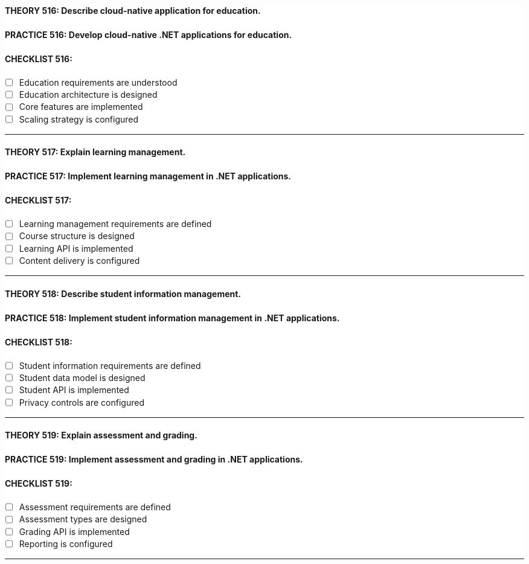 
#### THEORY 516: Describe cloud-native application for education.

#### PRACTICE 516: Develop cloud-native .NET applications for education.

#### CHECKLIST 516:

- [ ] Education requirements are understood
- [ ] Education architecture is designed
- [ ] Core features are implemented
- [ ] Scaling strategy is configured

---

#### THEORY 517: Explain learning management.

#### PRACTICE 517: Implement learning management in .NET applications.

#### CHECKLIST 517:

- [ ] Learning management requirements are defined
- [ ] Course structure is designed
- [ ] Learning API is implemented
- [ ] Content delivery is configured

---

#### THEORY 518: Describe student information management.

#### PRACTICE 518: Implement student information management in .NET applications.

#### CHECKLIST 518:

- [ ] Student information requirements are defined
- [ ] Student data model is designed
- [ ] Student API is implemented
- [ ] Privacy controls are configured

---

#### THEORY 519: Explain assessment and grading.

#### PRACTICE 519: Implement assessment and grading in .NET applications.

#### CHECKLIST 519:

- [ ] Assessment requirements are defined
- [ ] Assessment types are designed
- [ ] Grading API is implemented
- [ ] Reporting is configured

---